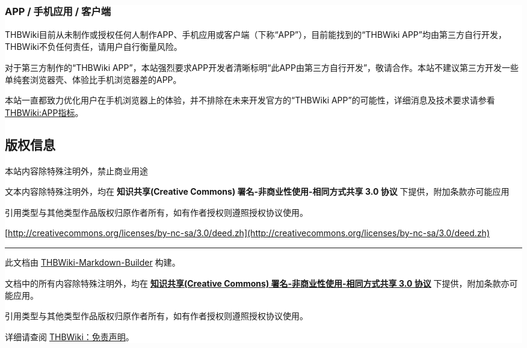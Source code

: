 
### APP / 手机应用 / 客户端
  
THBWiki目前从未制作或授权任何人制作APP、手机应用或客户端（下称“APP”），目前能找到的“THBWiki APP”均由第三方自行开发，THBWiki不负任何责任，请用户自行衡量风险。
  
  
对于第三方制作的“THBWiki APP”，本站强烈要求APP开发者清晰标明“此APP由第三方自行开发”，敬请合作。本站不建议第三方开发一些单纯套浏览器壳、体验比手机浏览器差的APP。
  
  
本站一直都致力优化用户在手机浏览器上的体验，并不排除在未来开发官方的“THBWiki APP”的可能性，详细消息及技术要求请参看[THBWiki:APP指标](./THBWiki-APP指标.md)。
  

## 版权信息
  
本站内容除特殊注明外，禁止商业用途  

文本内容除特殊注明外，均在 **知识共享(Creative Commons) 署名-非商业性使用-相同方式共享 3.0 协议** 下提供，附加条款亦可能应用  

引用类型与其他类型作品版权归原作者所有，如有作者授权则遵照授权协议使用。
  
  
[http://creativecommons.org/licenses/by-nc-sa/3.0/deed.zh](http://creativecommons.org/licenses/by-nc-sa/3.0/deed.zh)
  





---

此文档由 [THBWiki-Markdown-Builder](https://github.com/Delsin-Yu/THBWiki-Markdown-Builder) 构建。

文档中的所有内容除特殊注明外，均在 [**知识共享(Creative Commons) 署名-非商业性使用-相同方式共享 3.0 协议**](https://creativecommons.org/licenses/by-sa/3.0/deed.zh-hans) 下提供，附加条款亦可能应用。

引用类型与其他类型作品版权归原作者所有，如有作者授权则遵照授权协议使用。

详细请查阅 [THBWiki：免责声明](https://thbwiki.cc/THBWiki:%E5%85%8D%E8%B4%A3%E5%A3%B0%E6%98%8E)。

